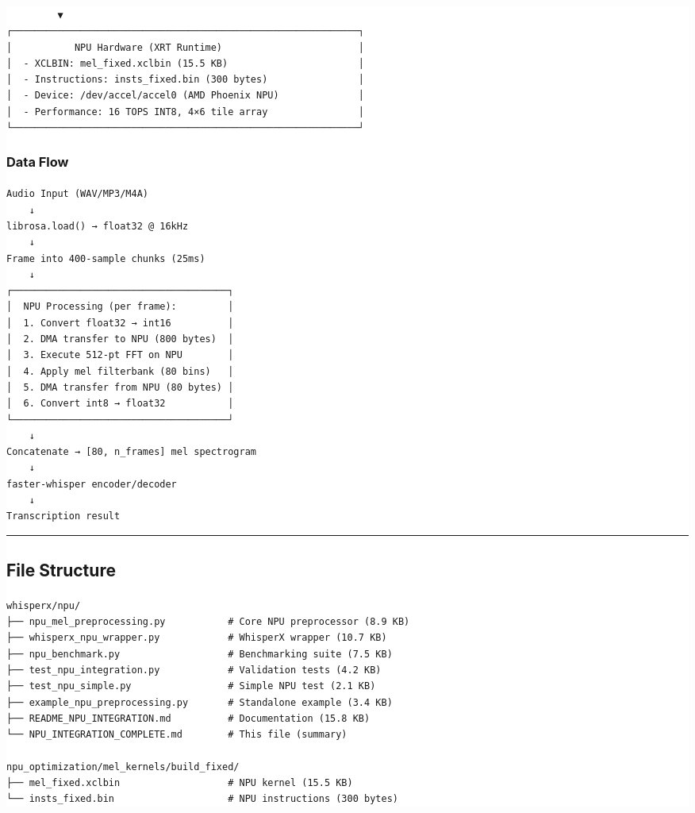 ```
         ▼
┌─────────────────────────────────────────────────────────────┐
│           NPU Hardware (XRT Runtime)                        │
│  - XCLBIN: mel_fixed.xclbin (15.5 KB)                       │
│  - Instructions: insts_fixed.bin (300 bytes)                │
│  - Device: /dev/accel/accel0 (AMD Phoenix NPU)              │
│  - Performance: 16 TOPS INT8, 4×6 tile array                │
└─────────────────────────────────────────────────────────────┘
```

### Data Flow

```
Audio Input (WAV/MP3/M4A)
    ↓
librosa.load() → float32 @ 16kHz
    ↓
Frame into 400-sample chunks (25ms)
    ↓
┌──────────────────────────────────────┐
│  NPU Processing (per frame):         │
│  1. Convert float32 → int16          │
│  2. DMA transfer to NPU (800 bytes)  │
│  3. Execute 512-pt FFT on NPU        │
│  4. Apply mel filterbank (80 bins)   │
│  5. DMA transfer from NPU (80 bytes) │
│  6. Convert int8 → float32           │
└──────────────────────────────────────┘
    ↓
Concatenate → [80, n_frames] mel spectrogram
    ↓
faster-whisper encoder/decoder
    ↓
Transcription result
```

---

## File Structure

```
whisperx/npu/
├── npu_mel_preprocessing.py           # Core NPU preprocessor (8.9 KB)
├── whisperx_npu_wrapper.py            # WhisperX wrapper (10.7 KB)
├── npu_benchmark.py                   # Benchmarking suite (7.5 KB)
├── test_npu_integration.py            # Validation tests (4.2 KB)
├── test_npu_simple.py                 # Simple NPU test (2.1 KB)
├── example_npu_preprocessing.py       # Standalone example (3.4 KB)
├── README_NPU_INTEGRATION.md          # Documentation (15.8 KB)
└── NPU_INTEGRATION_COMPLETE.md        # This file (summary)

npu_optimization/mel_kernels/build_fixed/
├── mel_fixed.xclbin                   # NPU kernel (15.5 KB)
└── insts_fixed.bin                    # NPU instructions (300 bytes)
```
